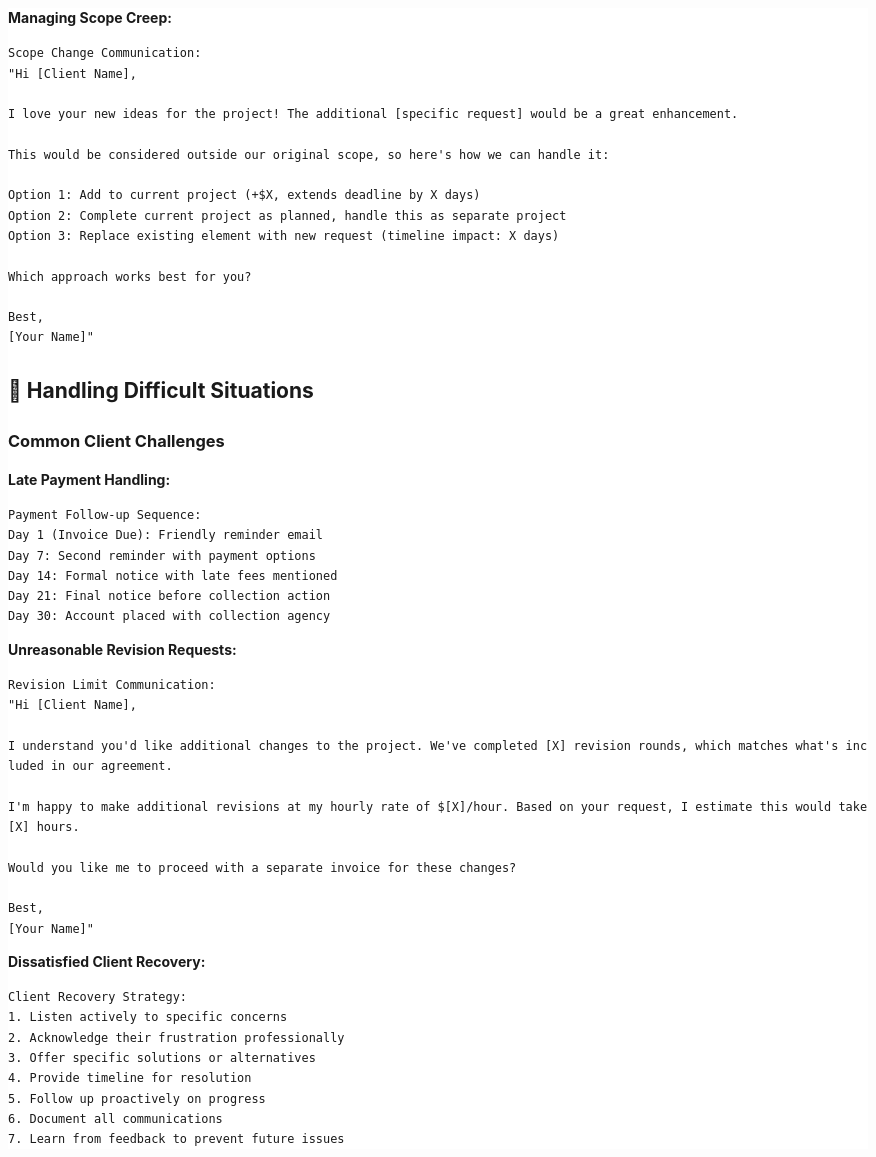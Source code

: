 **Managing Scope Creep:**
```
Scope Change Communication:
"Hi [Client Name],

I love your new ideas for the project! The additional [specific request] would be a great enhancement.

This would be considered outside our original scope, so here's how we can handle it:

Option 1: Add to current project (+$X, extends deadline by X days)
Option 2: Complete current project as planned, handle this as separate project
Option 3: Replace existing element with new request (timeline impact: X days)

Which approach works best for you?

Best,
[Your Name]"
```

## 🚨 Handling Difficult Situations

### Common Client Challenges

**Late Payment Handling:**
```
Payment Follow-up Sequence:
Day 1 (Invoice Due): Friendly reminder email
Day 7: Second reminder with payment options
Day 14: Formal notice with late fees mentioned
Day 21: Final notice before collection action
Day 30: Account placed with collection agency
```

**Unreasonable Revision Requests:**
```
Revision Limit Communication:
"Hi [Client Name],

I understand you'd like additional changes to the project. We've completed [X] revision rounds, which matches what's included in our agreement.

I'm happy to make additional revisions at my hourly rate of $[X]/hour. Based on your request, I estimate this would take [X] hours.

Would you like me to proceed with a separate invoice for these changes?

Best,
[Your Name]"
```

**Dissatisfied Client Recovery:**
```
Client Recovery Strategy:
1. Listen actively to specific concerns
2. Acknowledge their frustration professionally
3. Offer specific solutions or alternatives
4. Provide timeline for resolution
5. Follow up proactively on progress
6. Document all communications
7. Learn from feedback to prevent future issues
```

